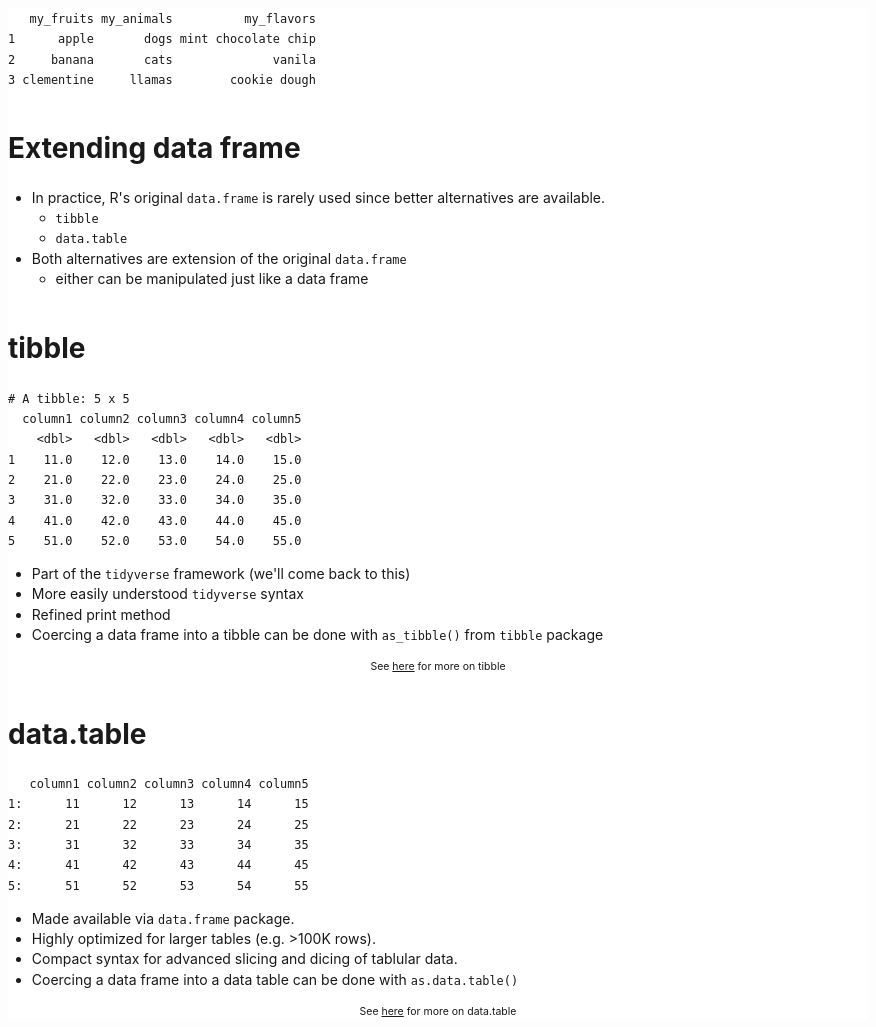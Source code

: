 ```
   my_fruits my_animals          my_flavors
1      apple       dogs mint chocolate chip
2     banana       cats              vanila
3 clementine     llamas        cookie dough
```


Extending data frame
========================================================
* In practice, R's original `data.frame` is rarely used since better alternatives are available.
    * `tibble`
    * `data.table`
* Both alternatives are extension of the original `data.frame`
    * either can be manipulated just like a data frame


tibble
========================================================

```
# A tibble: 5 x 5
  column1 column2 column3 column4 column5
    <dbl>   <dbl>   <dbl>   <dbl>   <dbl>
1    11.0    12.0    13.0    14.0    15.0
2    21.0    22.0    23.0    24.0    25.0
3    31.0    32.0    33.0    34.0    35.0
4    41.0    42.0    43.0    44.0    45.0
5    51.0    52.0    53.0    54.0    55.0
```

* Part of the `tidyverse` framework (we'll come back to this)
* More easily understood `tidyverse` syntax
* Refined print method
* Coercing a data frame into a tibble can be done with `as_tibble()` from `tibble` package 

<div style="font-size:0.75em; text-align:center">See <a href="http://r4ds.had.co.nz/tibbles.html">here</a> for more on tibble</div>


data.table
========================================================

```
   column1 column2 column3 column4 column5
1:      11      12      13      14      15
2:      21      22      23      24      25
3:      31      32      33      34      35
4:      41      42      43      44      45
5:      51      52      53      54      55
```
* Made available via `data.frame` package.
* Highly optimized for larger tables (e.g. >100K rows).
* Compact syntax for advanced slicing and dicing of tablular data.
* Coercing a data frame into a data table can be done with `as.data.table()` 

<div style="font-size:0.75em; text-align:center">See <a href="https://cran.r-project.org/web/packages/data.table/vignettes/datatable-intro.html">here</a> for more on data.table</div>
